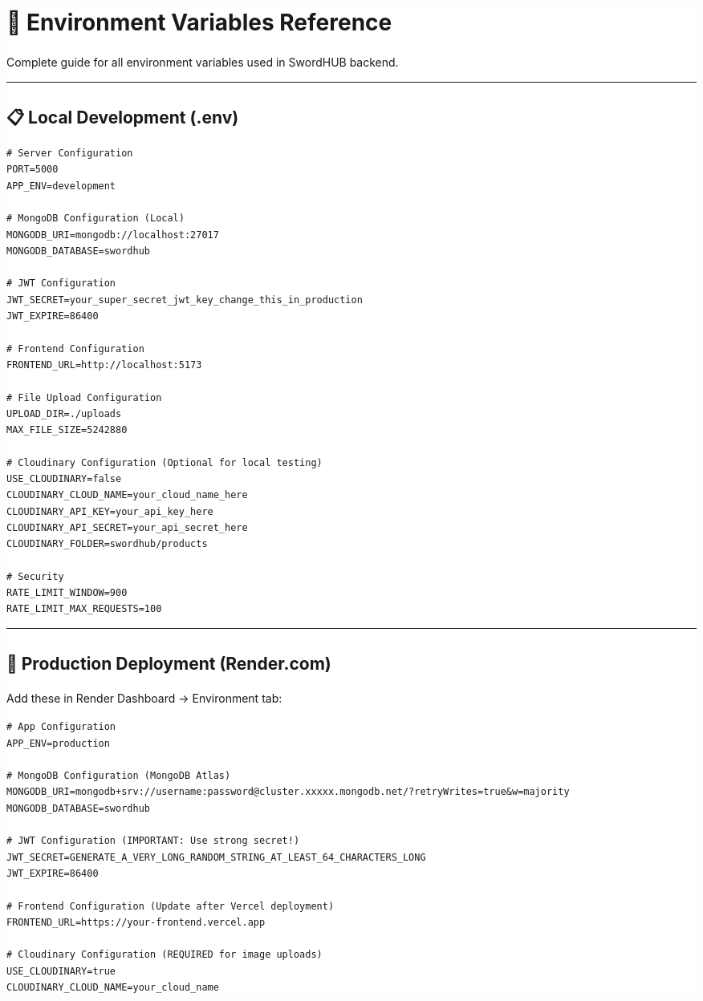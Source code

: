 # 🔐 Environment Variables Reference

Complete guide for all environment variables used in SwordHUB backend.

---

## 📋 Local Development (.env)

```env
# Server Configuration
PORT=5000
APP_ENV=development

# MongoDB Configuration (Local)
MONGODB_URI=mongodb://localhost:27017
MONGODB_DATABASE=swordhub

# JWT Configuration
JWT_SECRET=your_super_secret_jwt_key_change_this_in_production
JWT_EXPIRE=86400

# Frontend Configuration
FRONTEND_URL=http://localhost:5173

# File Upload Configuration
UPLOAD_DIR=./uploads
MAX_FILE_SIZE=5242880

# Cloudinary Configuration (Optional for local testing)
USE_CLOUDINARY=false
CLOUDINARY_CLOUD_NAME=your_cloud_name_here
CLOUDINARY_API_KEY=your_api_key_here
CLOUDINARY_API_SECRET=your_api_secret_here
CLOUDINARY_FOLDER=swordhub/products

# Security
RATE_LIMIT_WINDOW=900
RATE_LIMIT_MAX_REQUESTS=100
```

---

## 🚀 Production Deployment (Render.com)

Add these in Render Dashboard → Environment tab:

```env
# App Configuration
APP_ENV=production

# MongoDB Configuration (MongoDB Atlas)
MONGODB_URI=mongodb+srv://username:password@cluster.xxxxx.mongodb.net/?retryWrites=true&w=majority
MONGODB_DATABASE=swordhub

# JWT Configuration (IMPORTANT: Use strong secret!)
JWT_SECRET=GENERATE_A_VERY_LONG_RANDOM_STRING_AT_LEAST_64_CHARACTERS_LONG
JWT_EXPIRE=86400

# Frontend Configuration (Update after Vercel deployment)
FRONTEND_URL=https://your-frontend.vercel.app

# Cloudinary Configuration (REQUIRED for image uploads)
USE_CLOUDINARY=true
CLOUDINARY_CLOUD_NAME=your_cloud_name
```